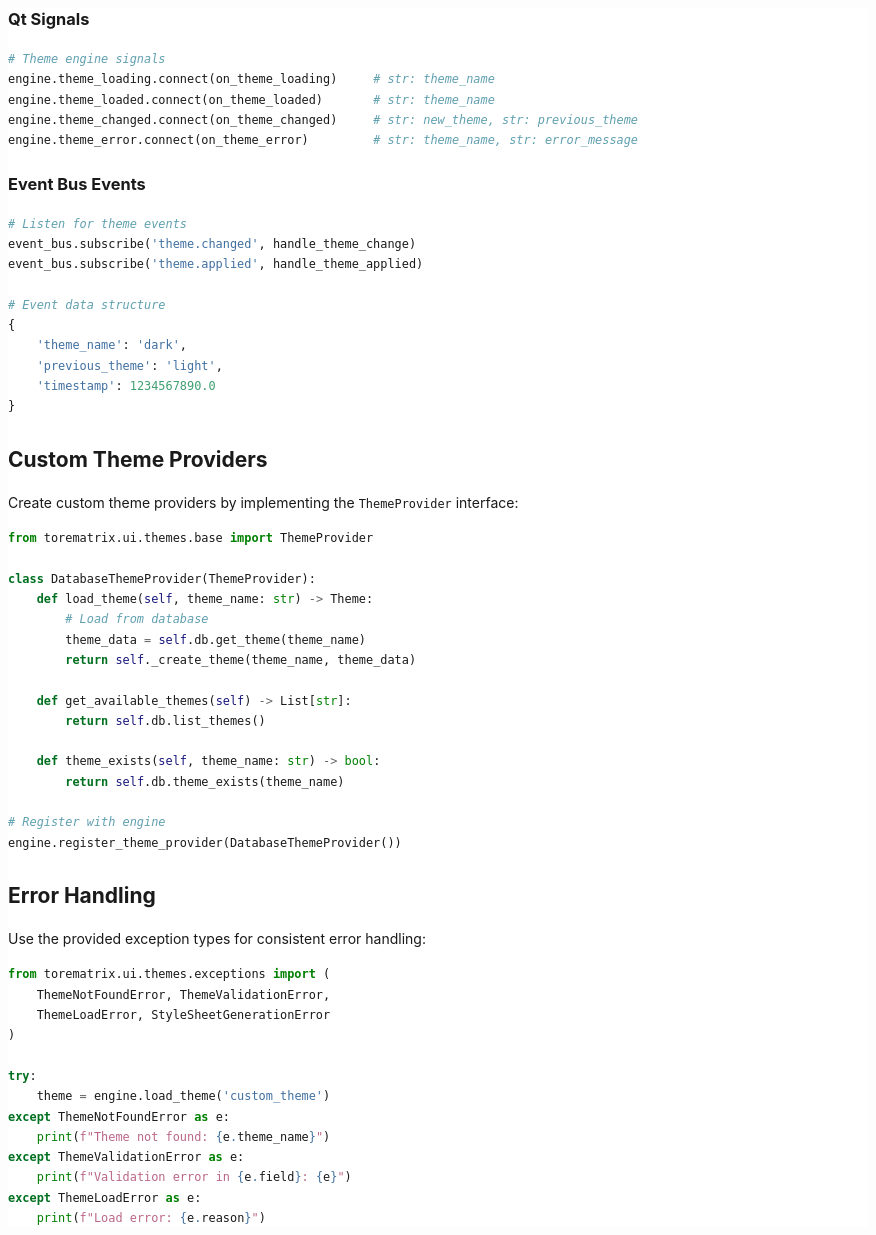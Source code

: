 ### Qt Signals
```python
# Theme engine signals
engine.theme_loading.connect(on_theme_loading)     # str: theme_name
engine.theme_loaded.connect(on_theme_loaded)       # str: theme_name  
engine.theme_changed.connect(on_theme_changed)     # str: new_theme, str: previous_theme
engine.theme_error.connect(on_theme_error)         # str: theme_name, str: error_message
```

### Event Bus Events
```python
# Listen for theme events
event_bus.subscribe('theme.changed', handle_theme_change)
event_bus.subscribe('theme.applied', handle_theme_applied)

# Event data structure
{
    'theme_name': 'dark',
    'previous_theme': 'light',
    'timestamp': 1234567890.0
}
```

## Custom Theme Providers

Create custom theme providers by implementing the `ThemeProvider` interface:

```python
from torematrix.ui.themes.base import ThemeProvider

class DatabaseThemeProvider(ThemeProvider):
    def load_theme(self, theme_name: str) -> Theme:
        # Load from database
        theme_data = self.db.get_theme(theme_name)
        return self._create_theme(theme_name, theme_data)
    
    def get_available_themes(self) -> List[str]:
        return self.db.list_themes()
    
    def theme_exists(self, theme_name: str) -> bool:
        return self.db.theme_exists(theme_name)

# Register with engine
engine.register_theme_provider(DatabaseThemeProvider())
```

## Error Handling

Use the provided exception types for consistent error handling:

```python
from torematrix.ui.themes.exceptions import (
    ThemeNotFoundError, ThemeValidationError, 
    ThemeLoadError, StyleSheetGenerationError
)

try:
    theme = engine.load_theme('custom_theme')
except ThemeNotFoundError as e:
    print(f"Theme not found: {e.theme_name}")
except ThemeValidationError as e:
    print(f"Validation error in {e.field}: {e}")
except ThemeLoadError as e:
    print(f"Load error: {e.reason}")
```